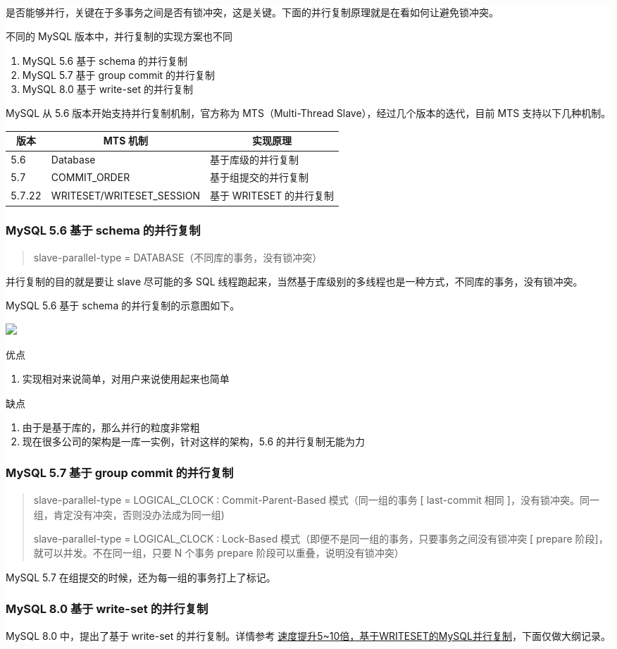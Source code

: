 是否能够并行，关键在于多事务之间是否有锁冲突，这是关键。下面的并行复制原理就是在看如何让避免锁冲突。

不同的 MySQL 版本中，并行复制的实现方案也不同
1. MySQL 5.6 基于 schema 的并行复制
2. MySQL 5.7 基于 group commit 的并行复制
3. MySQL 8.0 基于 write-set 的并行复制



MySQL 从 5.6 版本开始支持并行复制机制，官方称为 MTS（Multi-Thread Slave），经过几个版本的迭代，目前 MTS 支持以下几种机制。

| 版本	| MTS 机制	| 实现原理 |
|-------|-----------|---------|
| 5.6	|  Database	| 基于库级的并行复制 | 
| 5.7	| COMMIT_ORDER	| 基于组提交的并行复制 | 
| 5.7.22	| WRITESET/WRITESET_SESSION	| 基于 WRITESET 的并行复制 | 



### MySQL 5.6 基于 schema 的并行复制

> slave-parallel-type = DATABASE（不同库的事务，没有锁冲突）


并行复制的目的就是要让 slave 尽可能的多 SQL 线程跑起来，当然基于库级别的多线程也是一种方式，不同库的事务，没有锁冲突。

MySQL 5.6 基于 schema 的并行复制的示意图如下。


![](https://image-bed-20181207-1257458714.cos.ap-shanghai.myqcloud.com/back-end-2023/mysql-master-slave-paralle-copy-1.png)




优点
1. 实现相对来说简单，对用户来说使用起来也简单

缺点
1. 由于是基于库的，那么并行的粒度非常粗
2. 现在很多公司的架构是一库一实例，针对这样的架构，5.6 的并行复制无能为力


### MySQL 5.7 基于 group commit 的并行复制

> slave-parallel-type = LOGICAL_CLOCK : Commit-Parent-Based 模式（同一组的事务 [ last-commit 相同 ]，没有锁冲突。同一组，肯定没有冲突，否则没办法成为同一组)
> 
> slave-parallel-type = LOGICAL_CLOCK : Lock-Based 模式（即便不是同一组的事务，只要事务之间没有锁冲突 [ prepare 阶段]，就可以并发。不在同一组，只要 N 个事务 prepare 阶段可以重叠，说明没有锁冲突）

MySQL 5.7 在组提交的时候，还为每一组的事务打上了标记。

### MySQL 8.0 基于 write-set 的并行复制

MySQL 8.0 中，提出了基于 write-set 的并行复制。详情参考 [速度提升5~10倍，基于WRITESET的MySQL并行复制](https://mp.weixin.qq.com/s/oj-DzpR-hZRMMziq2_0rYg?spm=a2c6h.12873639.article-detail.4.c491552beO5B0c)，下面仅做大纲记录。


